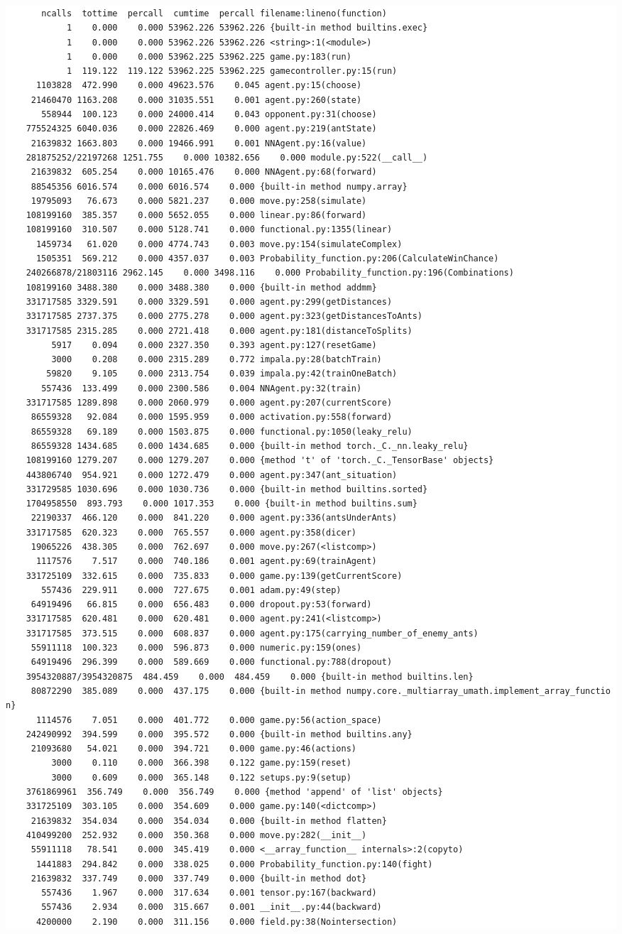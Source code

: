            ncalls  tottime  percall  cumtime  percall filename:lineno(function)
                1    0.000    0.000 53962.226 53962.226 {built-in method builtins.exec}
                1    0.000    0.000 53962.226 53962.226 <string>:1(<module>)
                1    0.000    0.000 53962.225 53962.225 game.py:183(run)
                1  119.122  119.122 53962.225 53962.225 gamecontroller.py:15(run)
          1103828  472.990    0.000 49623.576    0.045 agent.py:15(choose)
         21460470 1163.208    0.000 31035.551    0.001 agent.py:260(state)
           558944  100.123    0.000 24000.414    0.043 opponent.py:31(choose)
        775524325 6040.036    0.000 22826.469    0.000 agent.py:219(antState)
         21639832 1663.803    0.000 19466.991    0.001 NNAgent.py:16(value)
        281875252/22197268 1251.755    0.000 10382.656    0.000 module.py:522(__call__)
         21639832  605.254    0.000 10165.476    0.000 NNAgent.py:68(forward)
         88545356 6016.574    0.000 6016.574    0.000 {built-in method numpy.array}
         19795093   76.673    0.000 5821.237    0.000 move.py:258(simulate)
        108199160  385.357    0.000 5652.055    0.000 linear.py:86(forward)
        108199160  310.507    0.000 5128.741    0.000 functional.py:1355(linear)
          1459734   61.020    0.000 4774.743    0.003 move.py:154(simulateComplex)
          1505351  569.212    0.000 4357.037    0.003 Probability_function.py:206(CalculateWinChance)
        240266878/21803116 2962.145    0.000 3498.116    0.000 Probability_function.py:196(Combinations)
        108199160 3488.380    0.000 3488.380    0.000 {built-in method addmm}
        331717585 3329.591    0.000 3329.591    0.000 agent.py:299(getDistances)
        331717585 2737.375    0.000 2775.278    0.000 agent.py:323(getDistancesToAnts)
        331717585 2315.285    0.000 2721.418    0.000 agent.py:181(distanceToSplits)
             5917    0.094    0.000 2327.350    0.393 agent.py:127(resetGame)
             3000    0.208    0.000 2315.289    0.772 impala.py:28(batchTrain)
            59820    9.105    0.000 2313.754    0.039 impala.py:42(trainOneBatch)
           557436  133.499    0.000 2300.586    0.004 NNAgent.py:32(train)
        331717585 1289.898    0.000 2060.979    0.000 agent.py:207(currentScore)
         86559328   92.084    0.000 1595.959    0.000 activation.py:558(forward)
         86559328   69.189    0.000 1503.875    0.000 functional.py:1050(leaky_relu)
         86559328 1434.685    0.000 1434.685    0.000 {built-in method torch._C._nn.leaky_relu}
        108199160 1279.207    0.000 1279.207    0.000 {method 't' of 'torch._C._TensorBase' objects}
        443806740  954.921    0.000 1272.479    0.000 agent.py:347(ant_situation)
        331729585 1030.696    0.000 1030.736    0.000 {built-in method builtins.sorted}
        1704958550  893.793    0.000 1017.353    0.000 {built-in method builtins.sum}
         22190337  466.120    0.000  841.220    0.000 agent.py:336(antsUnderAnts)
        331717585  620.323    0.000  765.557    0.000 agent.py:358(dicer)
         19065226  438.305    0.000  762.697    0.000 move.py:267(<listcomp>)
          1117576    7.517    0.000  740.186    0.001 agent.py:69(trainAgent)
        331725109  332.615    0.000  735.833    0.000 game.py:139(getCurrentScore)
           557436  229.911    0.000  727.675    0.001 adam.py:49(step)
         64919496   66.815    0.000  656.483    0.000 dropout.py:53(forward)
        331717585  620.481    0.000  620.481    0.000 agent.py:241(<listcomp>)
        331717585  373.515    0.000  608.837    0.000 agent.py:175(carrying_number_of_enemy_ants)
         55911118  100.323    0.000  596.873    0.000 numeric.py:159(ones)
         64919496  296.399    0.000  589.669    0.000 functional.py:788(dropout)
        3954320887/3954320875  484.459    0.000  484.459    0.000 {built-in method builtins.len}
         80872290  385.089    0.000  437.175    0.000 {built-in method numpy.core._multiarray_umath.implement_array_function}
          1114576    7.051    0.000  401.772    0.000 game.py:56(action_space)
        242490992  394.599    0.000  395.572    0.000 {built-in method builtins.any}
         21093680   54.021    0.000  394.721    0.000 game.py:46(actions)
             3000    0.110    0.000  366.398    0.122 game.py:159(reset)
             3000    0.609    0.000  365.148    0.122 setups.py:9(setup)
        3761869961  356.749    0.000  356.749    0.000 {method 'append' of 'list' objects}
        331725109  303.105    0.000  354.609    0.000 game.py:140(<dictcomp>)
         21639832  354.034    0.000  354.034    0.000 {built-in method flatten}
        410499200  252.932    0.000  350.368    0.000 move.py:282(__init__)
         55911118   78.541    0.000  345.419    0.000 <__array_function__ internals>:2(copyto)
          1441883  294.842    0.000  338.025    0.000 Probability_function.py:140(fight)
         21639832  337.749    0.000  337.749    0.000 {built-in method dot}
           557436    1.967    0.000  317.634    0.001 tensor.py:167(backward)
           557436    2.934    0.000  315.667    0.001 __init__.py:44(backward)
          4200000    2.190    0.000  311.156    0.000 field.py:38(Nointersection)
